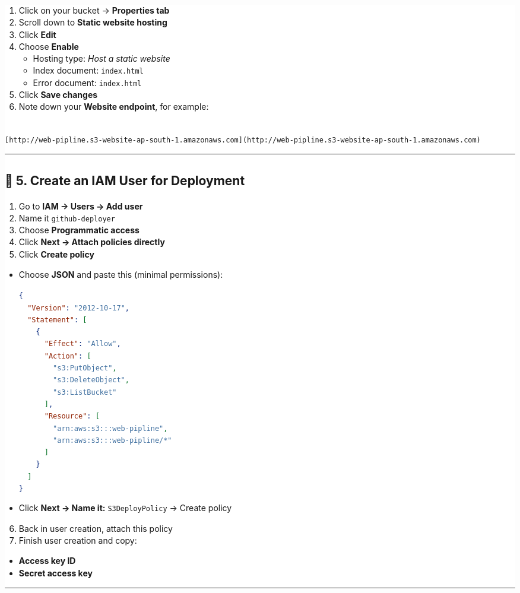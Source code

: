1. Click on your bucket → **Properties tab**  
2. Scroll down to **Static website hosting**
3. Click **Edit**
4. Choose **Enable**
   - Hosting type: *Host a static website*
   - Index document: `index.html`
   - Error document: `index.html`
5. Click **Save changes**
6. Note down your **Website endpoint**, for example:  
```

[http://web-pipline.s3-website-ap-south-1.amazonaws.com](http://web-pipline.s3-website-ap-south-1.amazonaws.com)

````

---

## 🔐 5. Create an IAM User for Deployment

1. Go to **IAM → Users → Add user**
2. Name it `github-deployer`
3. Choose **Programmatic access**
4. Click **Next → Attach policies directly**
5. Click **Create policy**
- Choose **JSON** and paste this (minimal permissions):

  ````json
  {
    "Version": "2012-10-17",
    "Statement": [
      {
        "Effect": "Allow",
        "Action": [
          "s3:PutObject",
          "s3:DeleteObject",
          "s3:ListBucket"
        ],
        "Resource": [
          "arn:aws:s3:::web-pipline",
          "arn:aws:s3:::web-pipline/*"
        ]
      }
    ]
  }
  ````
- Click **Next → Name it:** `S3DeployPolicy` → Create policy
6. Back in user creation, attach this policy
7. Finish user creation and copy:
- **Access key ID**
- **Secret access key**

---
